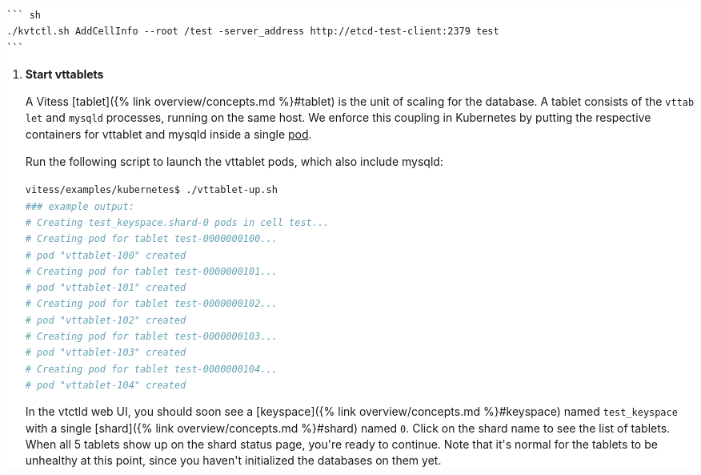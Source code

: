     ``` sh
    ./kvtctl.sh AddCellInfo --root /test -server_address http://etcd-test-client:2379 test
    ```


1.  **Start vttablets**

    A Vitess [tablet]({% link overview/concepts.md %}#tablet) is the
    unit of scaling for the database. A tablet consists of the
    `vttablet` and `mysqld` processes, running on the same
    host. We enforce this coupling in Kubernetes by putting the respective
    containers for vttablet and mysqld inside a single
    [pod](http://kubernetes.io/v1.1/docs/user-guide/pods.html).

    Run the following script to launch the vttablet pods, which also include
    mysqld:

    ``` sh
    vitess/examples/kubernetes$ ./vttablet-up.sh
    ### example output:
    # Creating test_keyspace.shard-0 pods in cell test...
    # Creating pod for tablet test-0000000100...
    # pod "vttablet-100" created
    # Creating pod for tablet test-0000000101...
    # pod "vttablet-101" created
    # Creating pod for tablet test-0000000102...
    # pod "vttablet-102" created
    # Creating pod for tablet test-0000000103...
    # pod "vttablet-103" created
    # Creating pod for tablet test-0000000104...
    # pod "vttablet-104" created
    ```

    In the vtctld web UI, you should soon see a
    [keyspace]({% link overview/concepts.md %}#keyspace) named `test_keyspace`
    with a single [shard]({% link overview/concepts.md %}#shard) named `0`.
    Click on the shard name to see the list of tablets. When all 5 tablets
    show up on the shard status page, you're ready to continue. Note that it's
    normal for the tablets to be unhealthy at this point, since you haven't
    initialized the databases on them yet.

